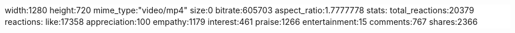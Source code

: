 width:1280
height:720
mime_type:"video/mp4"
size:0
bitrate:605703
aspect_ratio:1.7777778
stats:
total_reactions:20379
reactions:
like:17358
appreciation:100
empathy:1179
interest:461
praise:1266
entertainment:15
comments:767
shares:2366